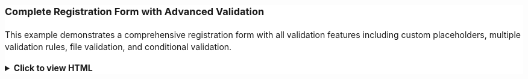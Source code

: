 ### Complete Registration Form with Advanced Validation

This example demonstrates a comprehensive registration form with all validation features including custom placeholders, multiple validation rules, file validation, and conditional validation.

<details>
<summary><strong>Click to view HTML</strong></summary>

```html
<form id="registrationForm">
    <div class="form-row">
        <div class="form-group">
            <label for="first_name">First Name</label>
            <input type="text" name="first_name" id="first_name" placeholder="Enter your first name">
        </div>
        <div class="form-group">
            <label for="last_name">Last Name</label>
            <input type="text" name="last_name" id="last_name" placeholder="Enter your last name">
        </div>
    </div>
    
    <div class="form-row">
        <div class="form-group">
            <label for="email">Email Address</label>
            <input type="email" name="email" id="email" placeholder="your.email@example.com">
        </div>
        <div class="form-group">
            <label for="username">Username</label>
            <input type="text" name="username" id="username" placeholder="Choose a username">
            <small>Letters, numbers, dashes, and underscores only</small>
        </div>
    </div>
    
    <div class="form-row">
        <div class="form-group">
            <label for="password">Password</label>
            <input type="password" name="password" id="password" placeholder="Choose a password">
        </div>
        <div class="form-group">
            <label for="password_confirmation">Confirm Password</label>
            <input type="password" name="password_confirmation" id="password_confirmation" placeholder="Confirm your password">
        </div>
    </div>
    
    <div class="form-row">
        <div class="form-group">
            <label for="birth_date">Birth Date</label>
            <input type="date" name="birth_date" id="birth_date">
        </div>
        <div class="form-group">
            <label for="country">Country</label>
            <select name="country" id="country">
                <option value="">Select your country</option>
                <option value="US">United States</option>
                <option value="CA">Canada</option>
                <option value="UK">United Kingdom</option>
                <option value="AU">Australia</option>
            </select>
        </div>
    </div>
    
    <div class="form-group">
```